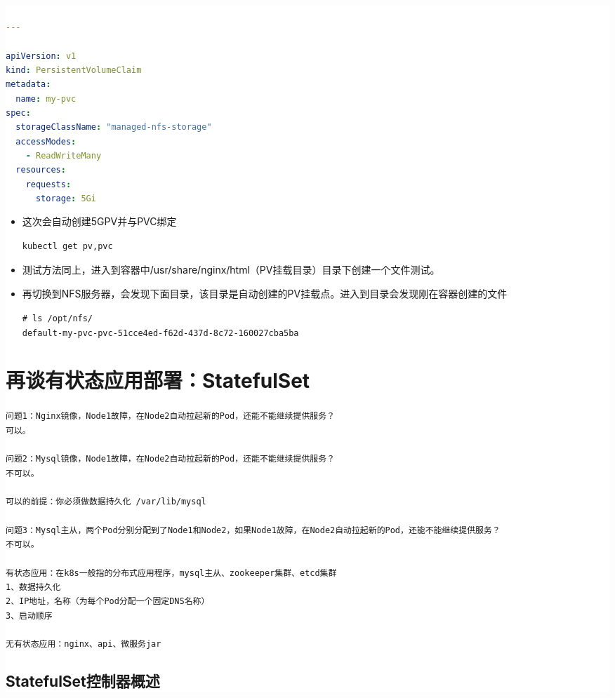   ```yaml
  
  ---
  
  apiVersion: v1
  kind: PersistentVolumeClaim
  metadata:
    name: my-pvc
  spec:
    storageClassName: "managed-nfs-storage"
    accessModes:
      - ReadWriteMany
    resources:
      requests:
        storage: 5Gi
  ```

* 这次会自动创建5GPV并与PVC绑定

  ```shell
  kubectl get pv,pvc
  ```

* 测试方法同上，进入到容器中/usr/share/nginx/html（PV挂载目录）目录下创建一个文件测试。

* 再切换到NFS服务器，会发现下面目录，该目录是自动创建的PV挂载点。进入到目录会发现刚在容器创建的文件

  ```shell
  # ls /opt/nfs/
  default-my-pvc-pvc-51cce4ed-f62d-437d-8c72-160027cba5ba
  ```

# **再谈有状态应用部署：StatefulSet**

```shell
问题1：Nginx镜像，Node1故障，在Node2自动拉起新的Pod，还能不能继续提供服务？
可以。

问题2：Mysql镜像，Node1故障，在Node2自动拉起新的Pod，还能不能继续提供服务？
不可以。

可以的前提：你必须做数据持久化 /var/lib/mysql

问题3：Mysql主从，两个Pod分别分配到了Node1和Node2，如果Node1故障，在Node2自动拉起新的Pod，还能不能继续提供服务？
不可以。

有状态应用：在k8s一般指的分布式应用程序，mysql主从、zookeeper集群、etcd集群
1、数据持久化
2、IP地址，名称（为每个Pod分配一个固定DNS名称）
3、启动顺序

无有状态应用：nginx、api、微服务jar
```

## StatefulSet控制器概述
